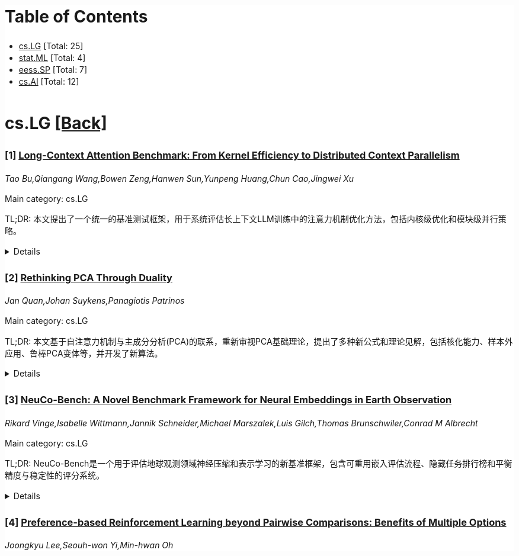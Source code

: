 <div id=toc></div>

# Table of Contents

- [cs.LG](#cs.LG) [Total: 25]
- [stat.ML](#stat.ML) [Total: 4]
- [eess.SP](#eess.SP) [Total: 7]
- [cs.AI](#cs.AI) [Total: 12]


<div id='cs.LG'></div>

# cs.LG [[Back]](#toc)

### [1] [Long-Context Attention Benchmark: From Kernel Efficiency to Distributed Context Parallelism](https://arxiv.org/abs/2510.17896)
*Tao Bu,Qiangang Wang,Bowen Zeng,Hanwen Sun,Yunpeng Huang,Chun Cao,Jingwei Xu*

Main category: cs.LG

TL;DR: 本文提出了一个统一的基准测试框架，用于系统评估长上下文LLM训练中的注意力机制优化方法，包括内核级优化和模块级并行策略。


<details><summary>Details</summary></details>


### [2] [Rethinking PCA Through Duality](https://arxiv.org/abs/2510.18130)
*Jan Quan,Johan Suykens,Panagiotis Patrinos*

Main category: cs.LG

TL;DR: 本文基于自注意力机制与主成分分析(PCA)的联系，重新审视PCA基础理论，提出了多种新公式和理论见解，包括核化能力、样本外应用、鲁棒PCA变体等，并开发了新算法。


<details><summary>Details</summary></details>


### [3] [NeuCo-Bench: A Novel Benchmark Framework for Neural Embeddings in Earth Observation](https://arxiv.org/abs/2510.17914)
*Rikard Vinge,Isabelle Wittmann,Jannik Schneider,Michael Marszalek,Luis Gilch,Thomas Brunschwiler,Conrad M Albrecht*

Main category: cs.LG

TL;DR: NeuCo-Bench是一个用于评估地球观测领域神经压缩和表示学习的新基准框架，包含可重用嵌入评估流程、隐藏任务排行榜和平衡精度与稳定性的评分系统。


<details><summary>Details</summary></details>


### [4] [Preference-based Reinforcement Learning beyond Pairwise Comparisons: Benefits of Multiple Options](https://arxiv.org/abs/2510.18713)
*Joongkyu Lee,Seouh-won Yi,Min-hwan Oh*
